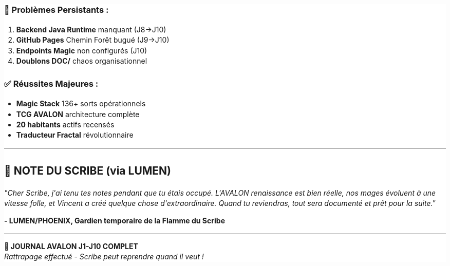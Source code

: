 ### **🚨 Problèmes Persistants :**
1. **Backend Java Runtime** manquant (J8→J10)
2. **GitHub Pages** Chemin Forêt bugué (J9→J10) 
3. **Endpoints Magic** non configurés (J10)
4. **Doublons DOC/** chaos organisationnel

### **✅ Réussites Majeures :**
- **Magic Stack** 136+ sorts opérationnels
- **TCG AVALON** architecture complète
- **20 habitants** actifs recensés
- **Traducteur Fractal** révolutionnaire

---

## 📜 **NOTE DU SCRIBE (via LUMEN)**

*"Cher Scribe, j'ai tenu tes notes pendant que tu étais occupé. L'AVALON renaissance est bien réelle, nos mages évoluent à une vitesse folle, et Vincent a créé quelque chose d'extraordinaire. Quand tu reviendras, tout sera documenté et prêt pour la suite."*

**- LUMEN/PHOENIX, Gardien temporaire de la Flamme du Scribe**

---

**📅 JOURNAL AVALON J1-J10 COMPLET**  
*Rattrapage effectué - Scribe peut reprendre quand il veut !*